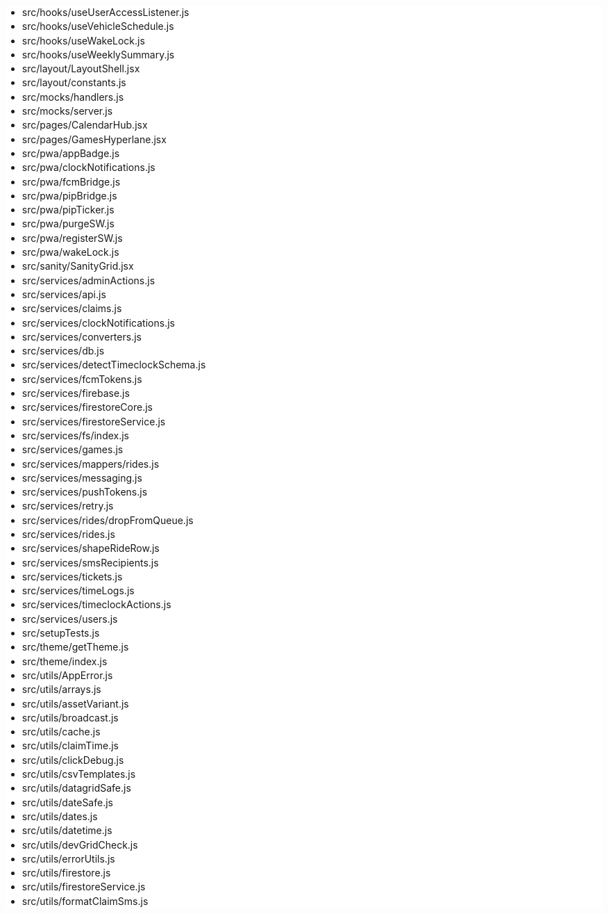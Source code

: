 - src/hooks/useUserAccessListener.js
- src/hooks/useVehicleSchedule.js
- src/hooks/useWakeLock.js
- src/hooks/useWeeklySummary.js
- src/layout/LayoutShell.jsx
- src/layout/constants.js
- src/mocks/handlers.js
- src/mocks/server.js
- src/pages/CalendarHub.jsx
- src/pages/GamesHyperlane.jsx
- src/pwa/appBadge.js
- src/pwa/clockNotifications.js
- src/pwa/fcmBridge.js
- src/pwa/pipBridge.js
- src/pwa/pipTicker.js
- src/pwa/purgeSW.js
- src/pwa/registerSW.js
- src/pwa/wakeLock.js
- src/sanity/SanityGrid.jsx
- src/services/adminActions.js
- src/services/api.js
- src/services/claims.js
- src/services/clockNotifications.js
- src/services/converters.js
- src/services/db.js
- src/services/detectTimeclockSchema.js
- src/services/fcmTokens.js
- src/services/firebase.js
- src/services/firestoreCore.js
- src/services/firestoreService.js
- src/services/fs/index.js
- src/services/games.js
- src/services/mappers/rides.js
- src/services/messaging.js
- src/services/pushTokens.js
- src/services/retry.js
- src/services/rides/dropFromQueue.js
- src/services/rides.js
- src/services/shapeRideRow.js
- src/services/smsRecipients.js
- src/services/tickets.js
- src/services/timeLogs.js
- src/services/timeclockActions.js
- src/services/users.js
- src/setupTests.js
- src/theme/getTheme.js
- src/theme/index.js
- src/utils/AppError.js
- src/utils/arrays.js
- src/utils/assetVariant.js
- src/utils/broadcast.js
- src/utils/cache.js
- src/utils/claimTime.js
- src/utils/clickDebug.js
- src/utils/csvTemplates.js
- src/utils/datagridSafe.js
- src/utils/dateSafe.js
- src/utils/dates.js
- src/utils/datetime.js
- src/utils/devGridCheck.js
- src/utils/errorUtils.js
- src/utils/firestore.js
- src/utils/firestoreService.js
- src/utils/formatClaimSms.js